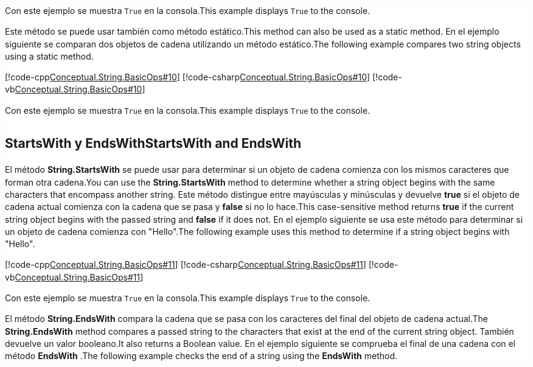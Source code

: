  <span data-ttu-id="1781c-178">Con este ejemplo se muestra `True` en la consola.</span><span class="sxs-lookup"><span data-stu-id="1781c-178">This example displays `True` to the console.</span></span>  
  
 <span data-ttu-id="1781c-179">Este método se puede usar también como método estático.</span><span class="sxs-lookup"><span data-stu-id="1781c-179">This method can also be used as a static method.</span></span> <span data-ttu-id="1781c-180">En el ejemplo siguiente se comparan dos objetos de cadena utilizando un método estático.</span><span class="sxs-lookup"><span data-stu-id="1781c-180">The following example compares two string objects using a static method.</span></span>  
  
 [!code-cpp[Conceptual.String.BasicOps#10](../../../samples/snippets/cpp/VS_Snippets_CLR/conceptual.string.basicops/cpp/compare.cpp#10)]
 [!code-csharp[Conceptual.String.BasicOps#10](../../../samples/snippets/csharp/VS_Snippets_CLR/conceptual.string.basicops/cs/compare.cs#10)]
 [!code-vb[Conceptual.String.BasicOps#10](../../../samples/snippets/visualbasic/VS_Snippets_CLR/conceptual.string.basicops/vb/compare.vb#10)]  
  
 <span data-ttu-id="1781c-181">Con este ejemplo se muestra `True` en la consola.</span><span class="sxs-lookup"><span data-stu-id="1781c-181">This example displays `True` to the console.</span></span>  
  
## <a name="startswith-and-endswith"></a><span data-ttu-id="1781c-182">StartsWith y EndsWith</span><span class="sxs-lookup"><span data-stu-id="1781c-182">StartsWith and EndsWith</span></span>  
 <span data-ttu-id="1781c-183">El método **String.StartsWith** se puede usar para determinar si un objeto de cadena comienza con los mismos caracteres que forman otra cadena.</span><span class="sxs-lookup"><span data-stu-id="1781c-183">You can use the **String.StartsWith** method to determine whether a string object begins with the same characters that encompass another string.</span></span> <span data-ttu-id="1781c-184">Este método distingue entre mayúsculas y minúsculas y devuelve **true** si el objeto de cadena actual comienza con la cadena que se pasa y **false** si no lo hace.</span><span class="sxs-lookup"><span data-stu-id="1781c-184">This case-sensitive method returns **true** if the current string object begins with the passed string and **false** if it does not.</span></span> <span data-ttu-id="1781c-185">En el ejemplo siguiente se usa este método para determinar si un objeto de cadena comienza con "Hello".</span><span class="sxs-lookup"><span data-stu-id="1781c-185">The following example uses this method to determine if a string object begins with "Hello".</span></span>  
  
 [!code-cpp[Conceptual.String.BasicOps#11](../../../samples/snippets/cpp/VS_Snippets_CLR/conceptual.string.basicops/cpp/compare.cpp#11)]
 [!code-csharp[Conceptual.String.BasicOps#11](../../../samples/snippets/csharp/VS_Snippets_CLR/conceptual.string.basicops/cs/compare.cs#11)]
 [!code-vb[Conceptual.String.BasicOps#11](../../../samples/snippets/visualbasic/VS_Snippets_CLR/conceptual.string.basicops/vb/compare.vb#11)]  
  
 <span data-ttu-id="1781c-186">Con este ejemplo se muestra `True` en la consola.</span><span class="sxs-lookup"><span data-stu-id="1781c-186">This example displays `True` to the console.</span></span>  
  
 <span data-ttu-id="1781c-187">El método **String.EndsWith** compara la cadena que se pasa con los caracteres del final del objeto de cadena actual.</span><span class="sxs-lookup"><span data-stu-id="1781c-187">The **String.EndsWith** method compares a passed string to the characters that exist at the end of the current string object.</span></span> <span data-ttu-id="1781c-188">También devuelve un valor booleano.</span><span class="sxs-lookup"><span data-stu-id="1781c-188">It also returns a Boolean value.</span></span> <span data-ttu-id="1781c-189">En el ejemplo siguiente se comprueba el final de una cadena con el método **EndsWith** .</span><span class="sxs-lookup"><span data-stu-id="1781c-189">The following example checks the end of a string using the **EndsWith** method.</span></span>  
  